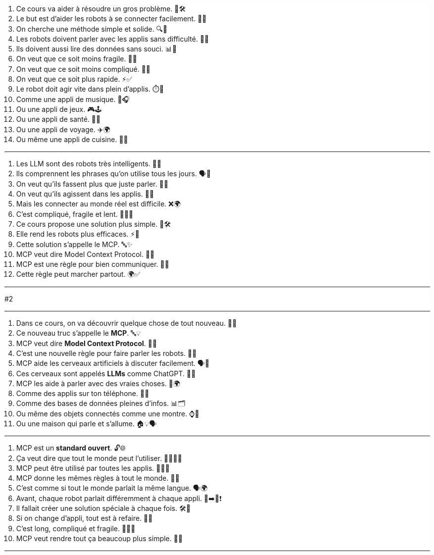 
1. Ce cours va aider à résoudre un gros problème. 🧠🛠️
2. Le but est d’aider les robots à se connecter facilement. 🤖🔗
3. On cherche une méthode simple et solide. 🔍🧱
4. Les robots doivent parler avec les applis sans difficulté. 🤖📱
5. Ils doivent aussi lire des données sans souci. 📊🤖
6. On veut que ce soit moins fragile. 🧱💪
7. On veut que ce soit moins compliqué. 🧩❌
8. On veut que ce soit plus rapide. ⚡✅
9. Le robot doit agir vite dans plein d’applis. ⏱️📲
10. Comme une appli de musique. 🎵🎧
11. Ou une appli de jeux. 🎮🕹️
12. Ou une appli de santé. 🏥💉
13. Ou une appli de voyage. ✈️🌍
14. Ou même une appli de cuisine. 🍳📱

---

1. Les LLM sont des robots très intelligents. 🤖🧠
2. Ils comprennent les phrases qu’on utilise tous les jours. 🗣️📖
3. On veut qu’ils fassent plus que juste parler. 💬➕
4. On veut qu’ils agissent dans les applis. 🤖📲
5. Mais les connecter au monde réel est difficile. ❌🌍
6. C’est compliqué, fragile et lent. 🧩💥🐢
7. Ce cours propose une solution plus simple. 📘🛠️
8. Elle rend les robots plus efficaces. ⚡🤖
9. Cette solution s’appelle le MCP. 🔤✨
10. MCP veut dire Model Context Protocol. 📛💬
11. MCP est une règle pour bien communiquer. 📢📏
12. Cette règle peut marcher partout. 🌍✅

---


#2

---

1. Dans ce cours, on va découvrir quelque chose de tout nouveau. 🧠✨
2. Ce nouveau truc s’appelle le **MCP**. 🔤💡
3. MCP veut dire **Model Context Protocol**. 📛📘
4. C’est une nouvelle règle pour faire parler les robots. 📡🤖
5. MCP aide les cerveaux artificiels à discuter facilement. 🗣️🧠
6. Ces cerveaux sont appelés **LLMs** comme ChatGPT. 🤖📝
7. MCP les aide à parler avec des vraies choses. 💬🌍
8. Comme des applis sur ton téléphone. 📱💡
9. Comme des bases de données pleines d’infos. 📊🗂️
10. Ou même des objets connectés comme une montre. ⌚📶
11. Ou une maison qui parle et s’allume. 🏠💡🗣️

---

1. MCP est un **standard ouvert**. 🔓🌐
2. Ça veut dire que tout le monde peut l’utiliser. 🧑‍🤝‍🧑✅
3. MCP peut être utilisé par toutes les applis. 📱📱📱
4. MCP donne les mêmes règles à tout le monde. 📏🧩
5. C’est comme si tout le monde parlait la même langue. 🗣️🌍
6. Avant, chaque robot parlait différemment à chaque appli. 🤖➡️📱❗
7. Il fallait créer une solution spéciale à chaque fois. 🛠️🔁
8. Si on change d’appli, tout est à refaire. 🔄❌
9. C’est long, compliqué et fragile. 🐢🧩💥
10. MCP veut rendre tout ça beaucoup plus simple. 🔧😃

---